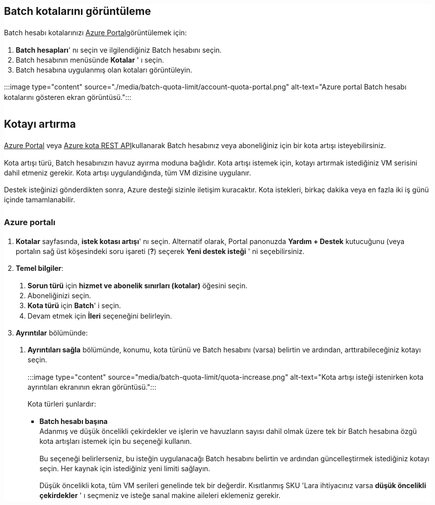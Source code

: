 ## <a name="view-batch-quotas"></a>Batch kotalarını görüntüleme

Batch hesabı kotalarınızı [Azure Portal](https://portal.azure.com)görüntülemek için:

1. **Batch hesapları**' nı seçin ve ilgilendiğiniz Batch hesabını seçin.
1. Batch hesabının menüsünde **Kotalar** ' ı seçin.
1. Batch hesabına uygulanmış olan kotaları görüntüleyin.

:::image type="content" source="./media/batch-quota-limit/account-quota-portal.png" alt-text="Azure portal Batch hesabı kotalarını gösteren ekran görüntüsü.":::

## <a name="increase-a-quota"></a>Kotayı artırma

[Azure Portal](https://portal.azure.com) veya [Azure kota REST API](#azure-quota-rest-api)kullanarak Batch hesabınız veya aboneliğiniz için bir kota artışı isteyebilirsiniz.

Kota artışı türü, Batch hesabınızın havuz ayırma moduna bağlıdır. Kota artışı istemek için, kotayı artırmak istediğiniz VM serisini dahil etmeniz gerekir. Kota artışı uygulandığında, tüm VM dizisine uygulanır.

Destek isteğinizi gönderdikten sonra, Azure desteği sizinle iletişim kuracaktır. Kota istekleri, birkaç dakika veya en fazla iki iş günü içinde tamamlanabilir.

### <a name="azure-portal"></a>Azure portalı

1. **Kotalar** sayfasında, **istek kotası artışı**' nı seçin. Alternatif olarak, Portal panonuzda **Yardım + Destek** kutucuğunu (veya portalın sağ üst köşesindeki soru işareti (**?**) seçerek **Yeni destek isteği** ' ni seçebilirsiniz.

1. **Temel bilgiler**:

    1. **Sorun türü** için **hizmet ve abonelik sınırları (kotalar)** öğesini seçin.
    1. Aboneliğinizi seçin.
    1. **Kota türü** için **Batch**' i seçin.
    1. Devam etmek için **İleri** seçeneğini belirleyin.

1. **Ayrıntılar** bölümünde:

    1. **Ayrıntıları sağla** bölümünde, konumu, kota türünü ve Batch hesabını (varsa) belirtin ve ardından, arttırabileceğiniz kotayı seçin.

       :::image type="content" source="media/batch-quota-limit/quota-increase.png" alt-text="Kota artışı isteği istenirken kota ayrıntıları ekranının ekran görüntüsü.":::

       Kota türleri şunlardır:

       - **Batch hesabı başına**  
         Adanmış ve düşük öncelikli çekirdekler ve işlerin ve havuzların sayısı dahil olmak üzere tek bir Batch hesabına özgü kota artışları istemek için bu seçeneği kullanın.

         Bu seçeneği belirlerseniz, bu isteğin uygulanacağı Batch hesabını belirtin ve ardından güncelleştirmek istediğiniz kotayı seçin. Her kaynak için istediğiniz yeni limiti sağlayın.

         Düşük öncelikli kota, tüm VM serileri genelinde tek bir değerdir. Kısıtlanmış SKU 'Lara ihtiyacınız varsa **düşük öncelikli çekirdekler** ' ı seçmeniz ve isteğe sanal makine aileleri eklemeniz gerekir.

